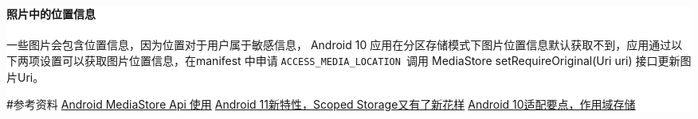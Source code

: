 #### 照片中的位置信息
一些图片会包含位置信息，因为位置对于用户属于敏感信息， Android 10 应用在分区存储模式下图片位置信息默认获取不到，应用通过以下两项设置可以获取图片位置信息，在manifest 中申请 ``ACCESS_MEDIA_LOCATION ``调用 MediaStore setRequireOriginal(Uri uri) 接口更新图片Uri。

#参考资料
[Android MediaStore Api 使用](https://ppting.me/2020/04/19/2020_04_19_how_to_use_Android_MediaStore_Api/)
[Android 11新特性，Scoped Storage又有了新花样](https://guolin.blog.csdn.net/article/details/113954552)
[Android 10适配要点，作用域存储](https://guolin.blog.csdn.net/article/details/105419420)